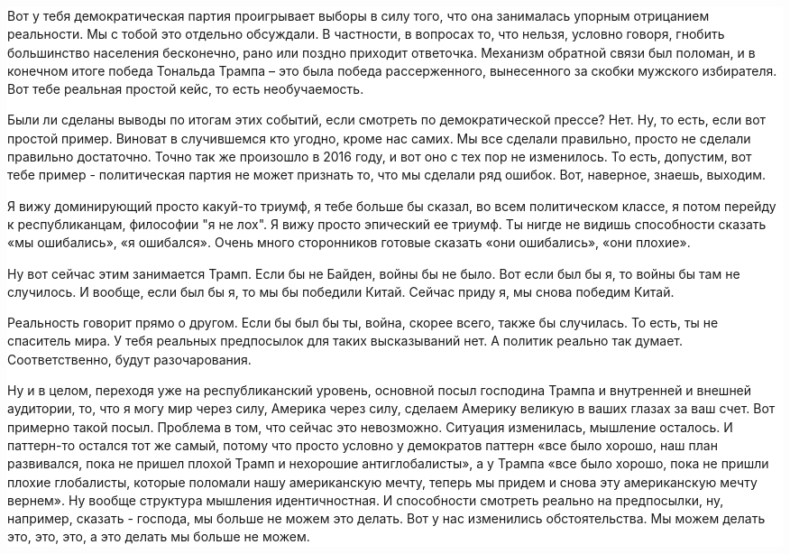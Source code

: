Вот у тебя демократическая партия проигрывает выборы в силу того, что она занималась упорным отрицанием реальности.
Мы с тобой это отдельно обсуждали.
В частности, в вопросах то, что нельзя, условно говоря, гнобить большинство населения бесконечно, рано или поздно приходит ответочка.
Механизм обратной связи был поломан, и в конечном итоге победа Тональда Трампа – это была победа рассерженного, вынесенного за скобки мужского избирателя.
Вот тебе реальная простой кейс, то есть необучаемость.

Были ли сделаны выводы по итогам этих событий, если смотреть по демократической прессе?
Нет.
Ну, то есть, если вот простой пример.
Виноват в случившемся кто угодно, кроме нас самих.
Мы все сделали правильно, просто не сделали правильно достаточно.
Точно так же произошло в 2016 году, и вот оно с тех пор не изменилось.
То есть, допустим, вот тебе пример - политическая партия не может признать то, что мы сделали ряд ошибок.
Вот, наверное, знаешь, выходим.

Я вижу доминирующий просто какуй-то триумф, я тебе больше бы сказал, во всем политическом классе, я потом перейду к республиканцам, философии "я не лох".
Я вижу просто эпический ее триумф.
Ты нигде не видишь способности сказать «мы ошибались», «я ошибался».
Очень много сторонников готовые сказать «они ошибались», «они плохие».

Ну вот сейчас этим занимается Трамп.
Если бы не Байден, войны бы не было.
Вот если был бы я, то войны бы там не случилось.
И вообще, если был бы я, то мы бы победили Китай.
Сейчас приду я, мы снова победим Китай.

Реальность говорит прямо о другом.
Если бы был бы ты, война, скорее всего, также бы случилась.
То есть, ты не спаситель мира.
У тебя реальных предпосылок для таких высказываний нет.
А политик реально так думает.
Соответственно, будут разочарования.

Ну и в целом, переходя уже на республиканский уровень, основной посыл господина Трампа и внутренней и внешней аудитории, то, что я могу мир через силу, Америка через силу, сделаем Америку великую в ваших глазах за ваш счет.
Вот примерно такой посыл.
Проблема в том, что сейчас это невозможно.
Ситуация изменилась, мышление осталось.
И паттерн-то остался тот же самый, потому что просто условно у демократов паттерн «все было хорошо, наш план развивался, пока не пришел плохой Трамп и нехорошие антиглобалисты», а у Трампа «все было хорошо, пока не пришли плохие глобалисты, которые поломали нашу американскую мечту, теперь мы придем и снова эту американскую мечту вернем».
Ну вообще структура мышления идентичностная.
И способности смотреть реально на предпосылки, ну, например, сказать - господа, мы больше не можем это делать.
Вот у нас изменились обстоятельства.
Мы можем делать это, это, это, а это делать мы больше не можем.

